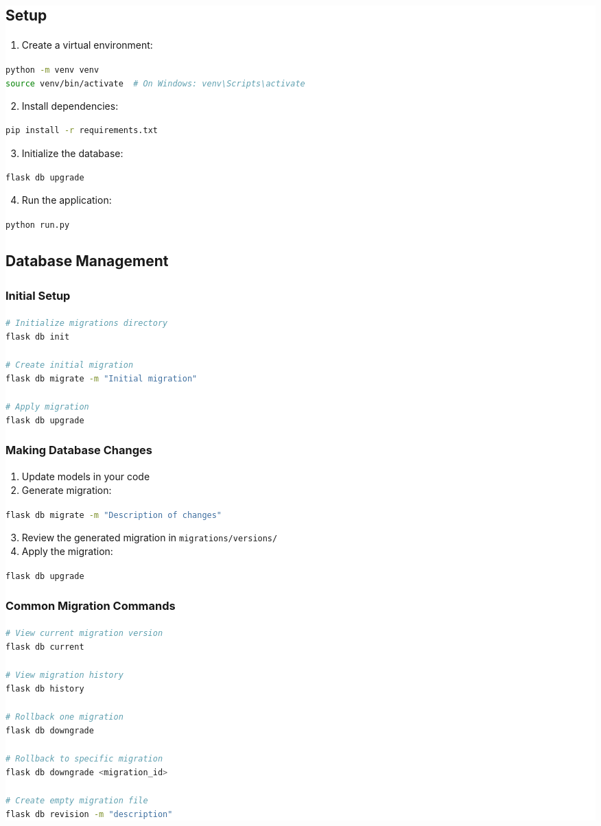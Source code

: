 ## Setup

1. Create a virtual environment:
```bash
python -m venv venv
source venv/bin/activate  # On Windows: venv\Scripts\activate
```

2. Install dependencies:
```bash
pip install -r requirements.txt
```

3. Initialize the database:
```bash
flask db upgrade
```

4. Run the application:
```bash
python run.py
```

## Database Management

### Initial Setup
```bash
# Initialize migrations directory
flask db init

# Create initial migration
flask db migrate -m "Initial migration"

# Apply migration
flask db upgrade
```

### Making Database Changes
1. Update models in your code
2. Generate migration:
```bash
flask db migrate -m "Description of changes"
```
3. Review the generated migration in `migrations/versions/`
4. Apply the migration:
```bash
flask db upgrade
```

### Common Migration Commands
```bash
# View current migration version
flask db current

# View migration history
flask db history

# Rollback one migration
flask db downgrade

# Rollback to specific migration
flask db downgrade <migration_id>

# Create empty migration file
flask db revision -m "description"

```